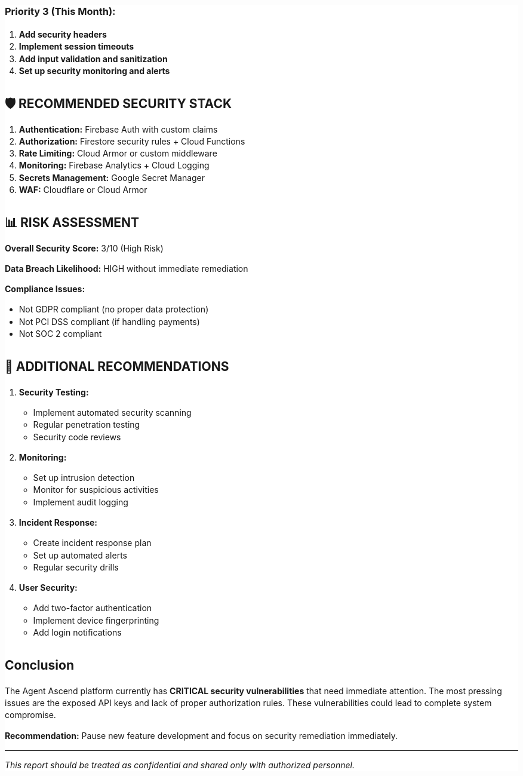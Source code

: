 ### Priority 3 (This Month):
1. **Add security headers**
2. **Implement session timeouts**
3. **Add input validation and sanitization**
4. **Set up security monitoring and alerts**

## 🛡️ RECOMMENDED SECURITY STACK

1. **Authentication:** Firebase Auth with custom claims
2. **Authorization:** Firestore security rules + Cloud Functions
3. **Rate Limiting:** Cloud Armor or custom middleware
4. **Monitoring:** Firebase Analytics + Cloud Logging
5. **Secrets Management:** Google Secret Manager
6. **WAF:** Cloudflare or Cloud Armor

## 📊 RISK ASSESSMENT

**Overall Security Score:** 3/10 (High Risk)

**Data Breach Likelihood:** HIGH without immediate remediation

**Compliance Issues:**
- Not GDPR compliant (no proper data protection)
- Not PCI DSS compliant (if handling payments)
- Not SOC 2 compliant

## 🔐 ADDITIONAL RECOMMENDATIONS

1. **Security Testing:**
   - Implement automated security scanning
   - Regular penetration testing
   - Security code reviews

2. **Monitoring:**
   - Set up intrusion detection
   - Monitor for suspicious activities
   - Implement audit logging

3. **Incident Response:**
   - Create incident response plan
   - Set up automated alerts
   - Regular security drills

4. **User Security:**
   - Add two-factor authentication
   - Implement device fingerprinting
   - Add login notifications

## Conclusion

The Agent Ascend platform currently has **CRITICAL security vulnerabilities** that need immediate attention. The most pressing issues are the exposed API keys and lack of proper authorization rules. These vulnerabilities could lead to complete system compromise.

**Recommendation:** Pause new feature development and focus on security remediation immediately.

---
*This report should be treated as confidential and shared only with authorized personnel.*